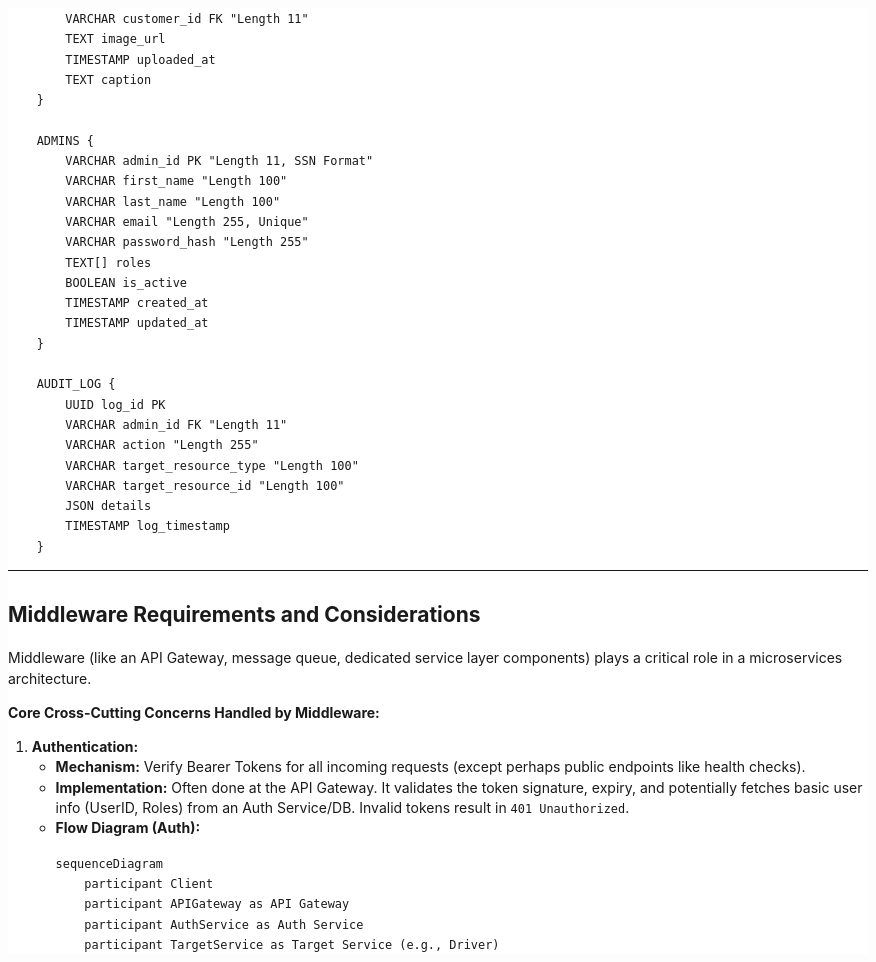 ```mermaid
        VARCHAR customer_id FK "Length 11"
        TEXT image_url
        TIMESTAMP uploaded_at
        TEXT caption
    }

    ADMINS {
        VARCHAR admin_id PK "Length 11, SSN Format"
        VARCHAR first_name "Length 100"
        VARCHAR last_name "Length 100"
        VARCHAR email "Length 255, Unique"
        VARCHAR password_hash "Length 255"
        TEXT[] roles
        BOOLEAN is_active
        TIMESTAMP created_at
        TIMESTAMP updated_at
    }

    AUDIT_LOG {
        UUID log_id PK
        VARCHAR admin_id FK "Length 11"
        VARCHAR action "Length 255"
        VARCHAR target_resource_type "Length 100"
        VARCHAR target_resource_id "Length 100"
        JSON details
        TIMESTAMP log_timestamp
    }
```

---

## Middleware Requirements and Considerations

Middleware (like an API Gateway, message queue, dedicated service layer components) plays a critical role in a microservices architecture.

**Core Cross-Cutting Concerns Handled by Middleware:**

1.  **Authentication:**
    *   **Mechanism:** Verify Bearer Tokens for all incoming requests (except perhaps public endpoints like health checks).
    *   **Implementation:** Often done at the API Gateway. It validates the token signature, expiry, and potentially fetches basic user info (UserID, Roles) from an Auth Service/DB. Invalid tokens result in `401 Unauthorized`.
    *   **Flow Diagram (Auth):**
        ```mermaid
        sequenceDiagram
            participant Client
            participant APIGateway as API Gateway
            participant AuthService as Auth Service
            participant TargetService as Target Service (e.g., Driver)
